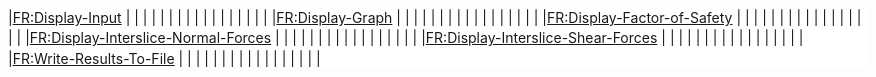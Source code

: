 |[FR:Display-Input](./SecFRs.md#displayInput)                          |                                                   |                                               |                                                     |                                             |                                                    |                                                                    |                                                      |                                                           |                                                                                       |                                         |                                           |                                          |                                                          |                                                             |                                                                        |                                                                |
|[FR:Display-Graph](./SecFRs.md#displayGraph)                          |                                                   |                                               |                                                     |                                             |                                                    |                                                                    |                                                      |                                                           |                                                                                       |                                         |                                           |                                          |                                                          |                                                             |                                                                        |                                                                |
|[FR:Display-Factor-of-Safety](./SecFRs.md#displayFS)                  |                                                   |                                               |                                                     |                                             |                                                    |                                                                    |                                                      |                                                           |                                                                                       |                                         |                                           |                                          |                                                          |                                                             |                                                                        |                                                                |
|[FR:Display-Interslice-Normal-Forces](./SecFRs.md#displayNormal)      |                                                   |                                               |                                                     |                                             |                                                    |                                                                    |                                                      |                                                           |                                                                                       |                                         |                                           |                                          |                                                          |                                                             |                                                                        |                                                                |
|[FR:Display-Interslice-Shear-Forces](./SecFRs.md#displayShear)        |                                                   |                                               |                                                     |                                             |                                                    |                                                                    |                                                      |                                                           |                                                                                       |                                         |                                           |                                          |                                                          |                                                             |                                                                        |                                                                |
|[FR:Write-Results-To-File](./SecFRs.md#writeToFile)                   |                                                   |                                               |                                                     |                                             |                                                    |                                                                    |                                                      |                                                           |                                                                                       |                                         |                                           |                                          |                                                          |                                                             |                                                                        |                                                                |
